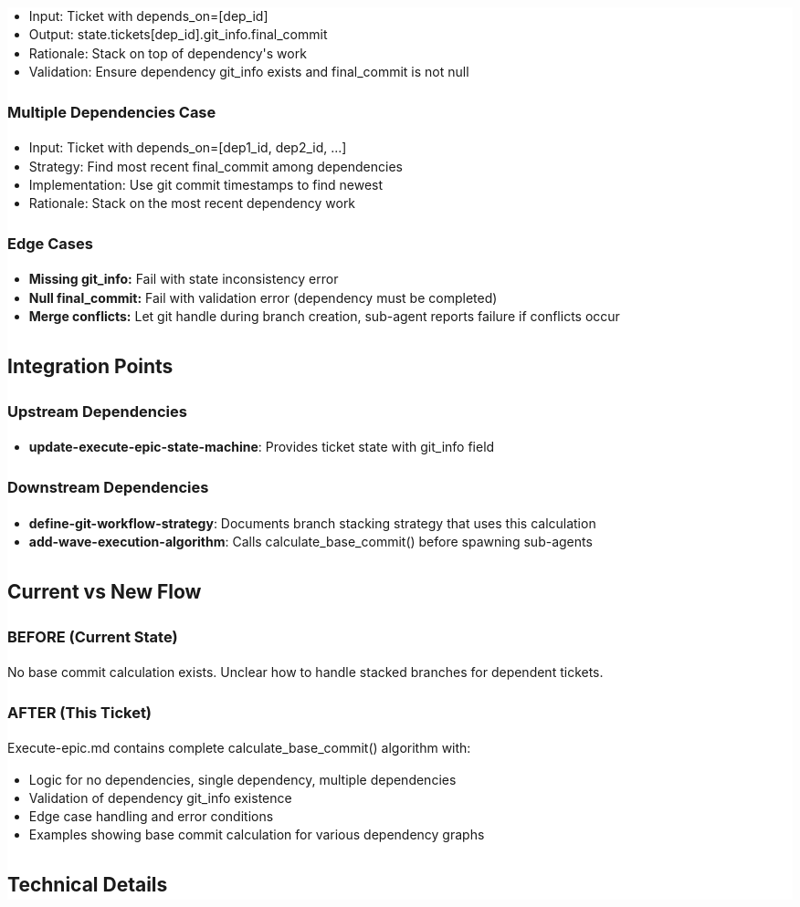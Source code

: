 - Input: Ticket with depends_on=[dep_id]
- Output: state.tickets[dep_id].git_info.final_commit
- Rationale: Stack on top of dependency's work
- Validation: Ensure dependency git_info exists and final_commit is not null

### Multiple Dependencies Case

- Input: Ticket with depends_on=[dep1_id, dep2_id, ...]
- Strategy: Find most recent final_commit among dependencies
- Implementation: Use git commit timestamps to find newest
- Rationale: Stack on the most recent dependency work

### Edge Cases

- **Missing git_info:** Fail with state inconsistency error
- **Null final_commit:** Fail with validation error (dependency must be
  completed)
- **Merge conflicts:** Let git handle during branch creation, sub-agent reports
  failure if conflicts occur

## Integration Points

### Upstream Dependencies

- **update-execute-epic-state-machine**: Provides ticket state with git_info
  field

### Downstream Dependencies

- **define-git-workflow-strategy**: Documents branch stacking strategy that uses
  this calculation
- **add-wave-execution-algorithm**: Calls calculate_base_commit() before
  spawning sub-agents

## Current vs New Flow

### BEFORE (Current State)

No base commit calculation exists. Unclear how to handle stacked branches for
dependent tickets.

### AFTER (This Ticket)

Execute-epic.md contains complete calculate_base_commit() algorithm with:

- Logic for no dependencies, single dependency, multiple dependencies
- Validation of dependency git_info existence
- Edge case handling and error conditions
- Examples showing base commit calculation for various dependency graphs

## Technical Details
